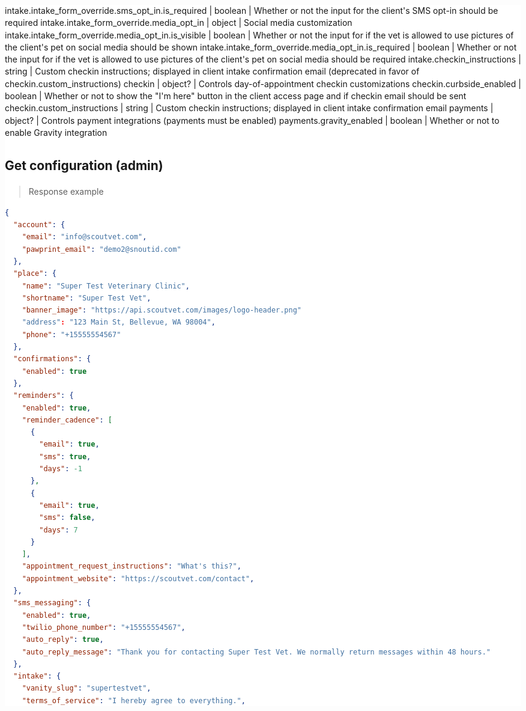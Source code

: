 intake.intake_form_override.sms_opt_in.is_required | boolean | Whether or not the input for the client's SMS opt-in should be required
intake.intake_form_override.media_opt_in | object | Social media customization
intake.intake_form_override.media_opt_in.is_visible | boolean | Whether or not the input for if the vet is allowed to use pictures of the client's pet on social media should be shown
intake.intake_form_override.media_opt_in.is_required | boolean | Whether or not the input for if the vet is allowed to use pictures of the client's pet on social media should be required
intake.checkin_instructions | string | Custom checkin instructions; displayed in client intake confirmation email (deprecated in favor of checkin.custom_instructions)
checkin | object? | Controls day-of-appointment checkin customizations 
checkin.curbside_enabled | boolean | Whether or not to show the "I'm here" button in the client access page and if checkin email should be sent
checkin.custom_instructions | string | Custom checkin instructions; displayed in client intake confirmation email
payments | object? | Controls payment integrations (payments must be enabled)
payments.gravity_enabled | boolean | Whether or not to enable Gravity integration

## Get configuration (admin)

> Response example

```json
{
  "account": {
    "email": "info@scoutvet.com",
    "pawprint_email": "demo2@snoutid.com"
  },
  "place": {
    "name": "Super Test Veterinary Clinic",
    "shortname": "Super Test Vet",
    "banner_image": "https://api.scoutvet.com/images/logo-header.png"
    "address": "123 Main St, Bellevue, WA 98004",
    "phone": "+15555554567"
  },
  "confirmations": {
    "enabled": true
  },
  "reminders": {
    "enabled": true,
    "reminder_cadence": [
      {
        "email": true,
        "sms": true,
        "days": -1
      },
      {
        "email": true,
        "sms": false,
        "days": 7
      }
    ],
    "appointment_request_instructions": "What's this?",
    "appointment_website": "https://scoutvet.com/contact",
  },
  "sms_messaging": {
    "enabled": true,
    "twilio_phone_number": "+15555554567",
    "auto_reply": true,
    "auto_reply_message": "Thank you for contacting Super Test Vet. We normally return messages within 48 hours."
  },
  "intake": {
    "vanity_slug": "supertestvet",
    "terms_of_service": "I hereby agree to everything.",
```